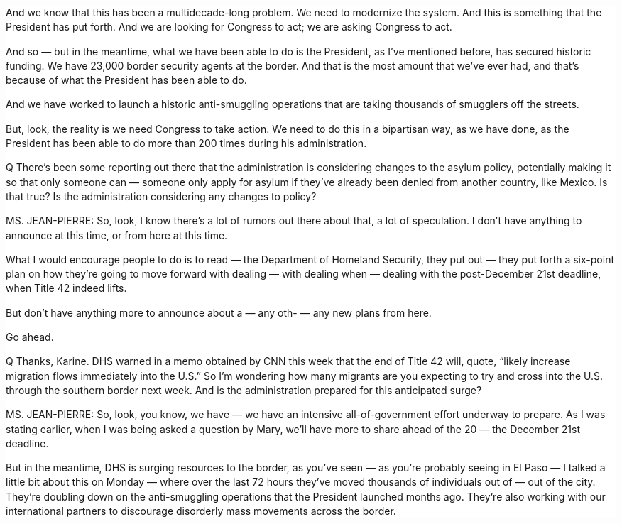 And we know that this has been a multidecade-long problem. We need to
modernize the system. And this is something that the President has put
forth. And we are looking for Congress to act; we are asking Congress to
act.

And so — but in the meantime, what we have been able to do is the
President, as I’ve mentioned before, has secured historic funding. We
have 23,000 border security agents at the border. And that is the most
amount that we’ve ever had, and that’s because of what the President has
been able to do.

And we have worked to launch a historic anti-smuggling operations that
are taking thousands of smugglers off the streets.

But, look, the reality is we need Congress to take action. We need to do
this in a bipartisan way, as we have done, as the President has been
able to do more than 200 times during his administration.

Q There’s been some reporting out there that the administration is
considering changes to the asylum policy, potentially making it so that
only someone can — someone only apply for asylum if they’ve already been
denied from another country, like Mexico. Is that true? Is the
administration considering any changes to policy?

MS. JEAN-PIERRE: So, look, I know there’s a lot of rumors out there
about that, a lot of speculation. I don’t have anything to announce at
this time, or from here at this time.

What I would encourage people to do is to read — the Department of
Homeland Security, they put out — they put forth a six-point plan on how
they’re going to move forward with dealing — with dealing when — dealing
with the post-December 21st deadline, when Title 42 indeed lifts.

But don’t have anything more to announce about a — any oth- — any new
plans from here.

Go ahead.

Q Thanks, Karine. DHS warned in a memo obtained by CNN this week that
the end of Title 42 will, quote, “likely increase migration flows
immediately into the U.S.” So I’m wondering how many migrants are you
expecting to try and cross into the U.S. through the southern border
next week. And is the administration prepared for this anticipated
surge?

MS. JEAN-PIERRE: So, look, you know, we have — we have an intensive
all-of-government effort underway to prepare. As I was stating earlier,
when I was being asked a question by Mary, we’ll have more to share
ahead of the 20 — the December 21st deadline.

But in the meantime, DHS is surging resources to the border, as you’ve
seen — as you’re probably seeing in El Paso — I talked a little bit
about this on Monday — where over the last 72 hours they’ve moved
thousands of individuals out of — out of the city. They’re doubling down
on the anti-smuggling operations that the President launched months ago.
They’re also working with our international partners to discourage
disorderly mass movements across the border.
